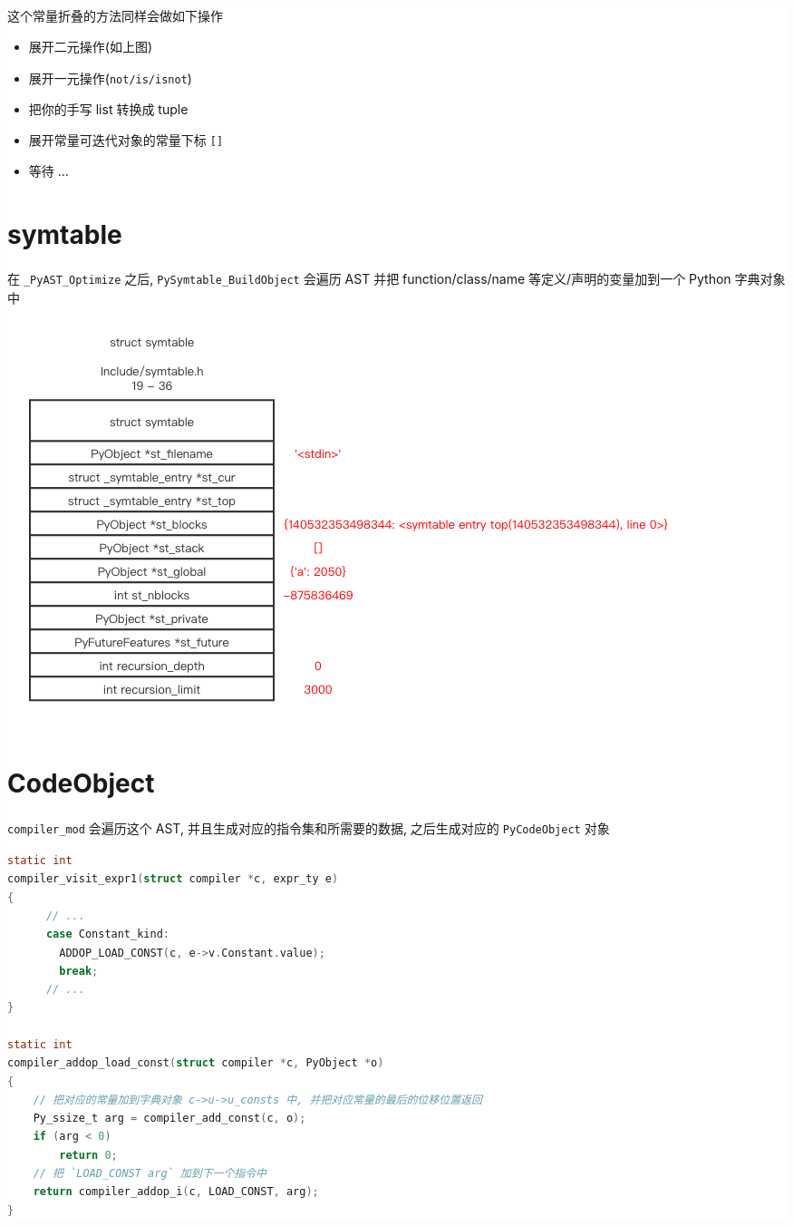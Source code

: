 这个常量折叠的方法同样会做如下操作

* 展开二元操作(如上图)

* 展开一元操作(`not/is/isnot`)

* 把你的手写 list 转换成 tuple
* 展开常量可迭代对象的常量下标 `[]` 
* 等待 ...

# symtable

在 `_PyAST_Optimize` 之后,  `PySymtable_BuildObject` 会遍历 AST 并把 function/class/name 等定义/声明的变量加到一个 Python 字典对象中

![symtable](./symtable.png)

# CodeObject

`compiler_mod`  会遍历这个 AST, 并且生成对应的指令集和所需要的数据, 之后生成对应的 `PyCodeObject` 对象

```c
static int
compiler_visit_expr1(struct compiler *c, expr_ty e)
{
      // ...
      case Constant_kind:
        ADDOP_LOAD_CONST(c, e->v.Constant.value);
        break;
      // ...
}

static int
compiler_addop_load_const(struct compiler *c, PyObject *o)
{
    // 把对应的常量加到字典对象 c->u->u_consts 中, 并把对应常量的最后的位移位置返回
    Py_ssize_t arg = compiler_add_const(c, o);
    if (arg < 0)
        return 0;
    // 把 `LOAD_CONST arg` 加到下一个指令中
    return compiler_addop_i(c, LOAD_CONST, arg);
}
```